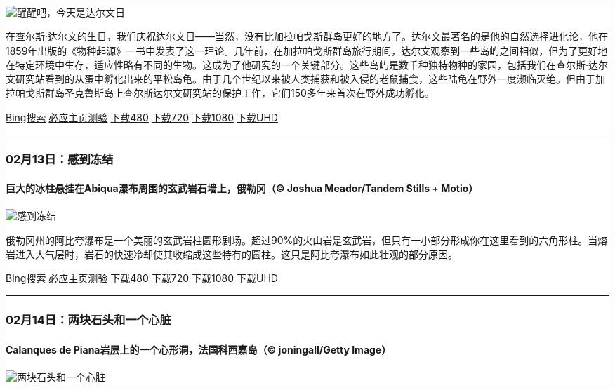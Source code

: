 ![醒醒吧，今天是达尔文日](https://cn.bing.com/th?id=OHR.PinzonIslandTortoise_ZH-CN2697727225_800x480.jpg&rf=LaDigue_800x480.jpg "醒醒吧，今天是达尔文日")

在查尔斯·达尔文的生日，我们庆祝达尔文日——当然，没有比加拉帕戈斯群岛更好的地方了。达尔文最著名的是他的自然选择进化论，他在1859年出版的《物种起源》一书中发表了这一理论。几年前，在加拉帕戈斯群岛旅行期间，达尔文观察到一些岛屿之间相似，但为了更好地在特定环境中生存，适应性略有不同的生物。这成为了他研究的一个关键部分。这些岛屿是数千种独特物种的家园，包括我们在查尔斯·达尔文研究站看到的从蛋中孵化出来的平松岛龟。由于几个世纪以来被人类捕获和被入侵的老鼠捕食，这些陆龟在野外一度濒临灭绝。但由于加拉帕戈斯群岛圣克鲁斯岛上查尔斯达尔文研究站的保护工作，它们150多年来首次在野外成功孵化。



[Bing搜索](https://cn.bing.com/search?q=%E9%86%92%E9%86%92%E5%90%A7&form=hpcapt&filters=HpDate:"20200211_1600" "Bing Wallpaper 2020 2月 12")
[必应主页测验](https://cn.bing.comsearch?q=Bing+homepage+quiz&filters=WQOskey:"HPQuiz_20200212_PinzonIslandTortoise"&FORM=HPQUIZ "必应主页测验 2020 2月 12")
[下载480](https://cn.bing.com/th?id=OHR.PinzonIslandTortoise_ZH-CN2697727225_800x480.jpg&rf=LaDigue_800x480.jpg "圣克鲁斯岛的查尔斯达尔文研究站内从卵中孵化出来的平松岛龟，厄瓜多尔加拉帕戈斯群岛")
[下载720](https://cn.bing.com/th?id=OHR.PinzonIslandTortoise_ZH-CN2697727225_1280x720.jpg&rf=LaDigue_1280x720.jpg "圣克鲁斯岛的查尔斯达尔文研究站内从卵中孵化出来的平松岛龟，厄瓜多尔加拉帕戈斯群岛")
[下载1080](https://cn.bing.com/th?id=OHR.PinzonIslandTortoise_ZH-CN2697727225_1920x1080.jpg&rf=LaDigue_1920x1080.jpg "圣克鲁斯岛的查尔斯达尔文研究站内从卵中孵化出来的平松岛龟，厄瓜多尔加拉帕戈斯群岛")
[下载UHD](https://cn.bing.com/th?id=OHR.PinzonIslandTortoise_ZH-CN2697727225_UHD.jpg&rf=LaDigue_UHD.jpg "圣克鲁斯岛的查尔斯达尔文研究站内从卵中孵化出来的平松岛龟，厄瓜多尔加拉帕戈斯群岛")

---
### 02月13日：感到冻结
#### 巨大的冰柱悬挂在Abiqua瀑布周围的玄武岩石墙上，俄勒冈（© Joshua Meador/Tandem Stills &#x2B; Motio）

![感到冻结](https://cn.bing.com/th?id=OHR.AbiquaFalls_ZH-CN2781539758_800x480.jpg&rf=LaDigue_800x480.jpg "感到冻结")

俄勒冈州的阿比夸瀑布是一个美丽的玄武岩柱圆形剧场。超过90%的火山岩是玄武岩，但只有一小部分形成你在这里看到的六角形柱。当熔岩进入大气层时，岩石的快速冷却使其收缩成这些特有的圆柱。这只是阿比夸瀑布如此壮观的部分原因。



[Bing搜索](https://cn.bing.com/search?q=%E6%84%9F%E5%88%B0%E5%86%BB%E7%BB%93&form=hpcapt&filters=HpDate:"20200212_1600" "Bing Wallpaper 2020 2月 13")
[必应主页测验](https://cn.bing.comsearch?q=Bing+homepage+quiz&filters=WQOskey:"HPQuiz_20200213_AbiquaFalls"&FORM=HPQUIZ "必应主页测验 2020 2月 13")
[下载480](https://cn.bing.com/th?id=OHR.AbiquaFalls_ZH-CN2781539758_800x480.jpg&rf=LaDigue_800x480.jpg "巨大的冰柱悬挂在Abiqua瀑布周围的玄武岩石墙上，俄勒冈")
[下载720](https://cn.bing.com/th?id=OHR.AbiquaFalls_ZH-CN2781539758_1280x720.jpg&rf=LaDigue_1280x720.jpg "巨大的冰柱悬挂在Abiqua瀑布周围的玄武岩石墙上，俄勒冈")
[下载1080](https://cn.bing.com/th?id=OHR.AbiquaFalls_ZH-CN2781539758_1920x1080.jpg&rf=LaDigue_1920x1080.jpg "巨大的冰柱悬挂在Abiqua瀑布周围的玄武岩石墙上，俄勒冈")
[下载UHD](https://cn.bing.com/th?id=OHR.AbiquaFalls_ZH-CN2781539758_UHD.jpg&rf=LaDigue_UHD.jpg "巨大的冰柱悬挂在Abiqua瀑布周围的玄武岩石墙上，俄勒冈")

---
### 02月14日：两块石头和一个心脏
#### Calanques de Piana岩层上的一个心形洞，法国科西嘉岛（© joningall/Getty Image）

![两块石头和一个心脏](https://cn.bing.com/th?id=OHR.CorsicaHeart_ZH-CN2795615037_800x480.jpg&rf=LaDigue_800x480.jpg "两块石头和一个心脏")
